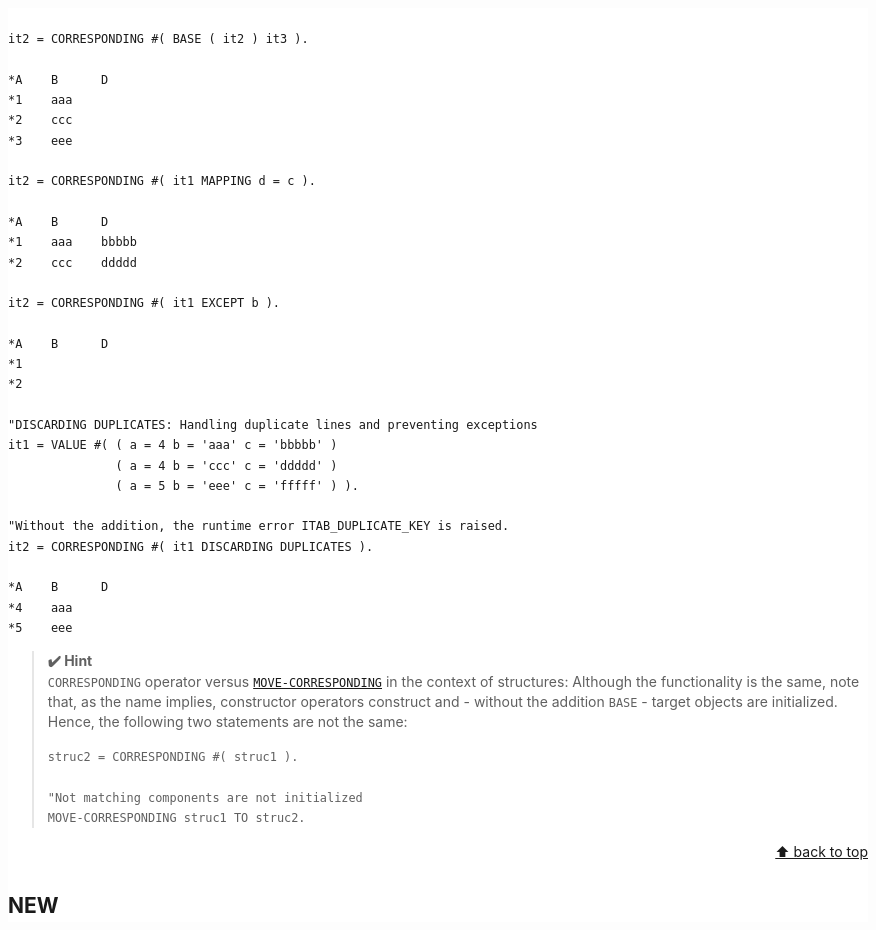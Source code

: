 ``` abap

it2 = CORRESPONDING #( BASE ( it2 ) it3 ).

*A    B      D
*1    aaa
*2    ccc
*3    eee

it2 = CORRESPONDING #( it1 MAPPING d = c ).

*A    B      D
*1    aaa    bbbbb
*2    ccc    ddddd

it2 = CORRESPONDING #( it1 EXCEPT b ).

*A    B      D
*1
*2

"DISCARDING DUPLICATES: Handling duplicate lines and preventing exceptions
it1 = VALUE #( ( a = 4 b = 'aaa' c = 'bbbbb' )
               ( a = 4 b = 'ccc' c = 'ddddd' )
               ( a = 5 b = 'eee' c = 'fffff' ) ).

"Without the addition, the runtime error ITAB_DUPLICATE_KEY is raised.
it2 = CORRESPONDING #( it1 DISCARDING DUPLICATES ).

*A    B      D
*4    aaa
*5    eee
```

> **✔️ Hint**<br>
> `CORRESPONDING` operator versus
[`MOVE-CORRESPONDING`](https://help.sap.com/doc/abapdocu_cp_index_htm/CLOUD/en-US/index.htm?file=abapmove-corresponding.htm) in the context of structures:
Although the functionality is the same, note that, as the name implies,
constructor operators construct and - without the addition
`BASE` - target objects are initialized. Hence, the following
two statements are  not the same:
>``` abap
>struc2 = CORRESPONDING #( struc1 ).
>
>"Not matching components are not initialized
>MOVE-CORRESPONDING struc1 TO struc2.
>```

<p align="right"><a href="#top">⬆️ back to top</a></p>

## NEW
